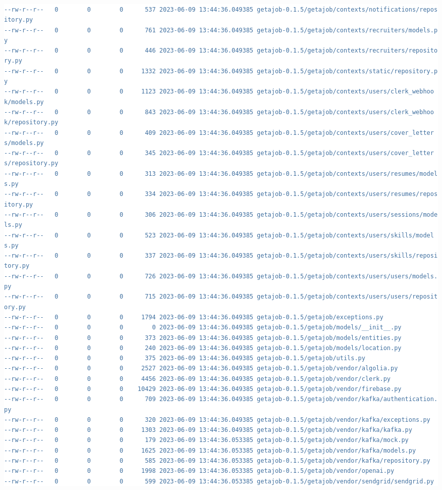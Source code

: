 ```diff
--rw-r--r--   0        0        0      537 2023-06-09 13:44:36.049385 getajob-0.1.5/getajob/contexts/notifications/repository.py
--rw-r--r--   0        0        0      761 2023-06-09 13:44:36.049385 getajob-0.1.5/getajob/contexts/recruiters/models.py
--rw-r--r--   0        0        0      446 2023-06-09 13:44:36.049385 getajob-0.1.5/getajob/contexts/recruiters/repository.py
--rw-r--r--   0        0        0     1332 2023-06-09 13:44:36.049385 getajob-0.1.5/getajob/contexts/static/repository.py
--rw-r--r--   0        0        0     1123 2023-06-09 13:44:36.049385 getajob-0.1.5/getajob/contexts/users/clerk_webhook/models.py
--rw-r--r--   0        0        0      843 2023-06-09 13:44:36.049385 getajob-0.1.5/getajob/contexts/users/clerk_webhook/repository.py
--rw-r--r--   0        0        0      409 2023-06-09 13:44:36.049385 getajob-0.1.5/getajob/contexts/users/cover_letters/models.py
--rw-r--r--   0        0        0      345 2023-06-09 13:44:36.049385 getajob-0.1.5/getajob/contexts/users/cover_letters/repository.py
--rw-r--r--   0        0        0      313 2023-06-09 13:44:36.049385 getajob-0.1.5/getajob/contexts/users/resumes/models.py
--rw-r--r--   0        0        0      334 2023-06-09 13:44:36.049385 getajob-0.1.5/getajob/contexts/users/resumes/repository.py
--rw-r--r--   0        0        0      306 2023-06-09 13:44:36.049385 getajob-0.1.5/getajob/contexts/users/sessions/models.py
--rw-r--r--   0        0        0      523 2023-06-09 13:44:36.049385 getajob-0.1.5/getajob/contexts/users/skills/models.py
--rw-r--r--   0        0        0      337 2023-06-09 13:44:36.049385 getajob-0.1.5/getajob/contexts/users/skills/repository.py
--rw-r--r--   0        0        0      726 2023-06-09 13:44:36.049385 getajob-0.1.5/getajob/contexts/users/users/models.py
--rw-r--r--   0        0        0      715 2023-06-09 13:44:36.049385 getajob-0.1.5/getajob/contexts/users/users/repository.py
--rw-r--r--   0        0        0     1794 2023-06-09 13:44:36.049385 getajob-0.1.5/getajob/exceptions.py
--rw-r--r--   0        0        0        0 2023-06-09 13:44:36.049385 getajob-0.1.5/getajob/models/__init__.py
--rw-r--r--   0        0        0      373 2023-06-09 13:44:36.049385 getajob-0.1.5/getajob/models/entities.py
--rw-r--r--   0        0        0      240 2023-06-09 13:44:36.049385 getajob-0.1.5/getajob/models/location.py
--rw-r--r--   0        0        0      375 2023-06-09 13:44:36.049385 getajob-0.1.5/getajob/utils.py
--rw-r--r--   0        0        0     2527 2023-06-09 13:44:36.049385 getajob-0.1.5/getajob/vendor/algolia.py
--rw-r--r--   0        0        0     4456 2023-06-09 13:44:36.049385 getajob-0.1.5/getajob/vendor/clerk.py
--rw-r--r--   0        0        0    10429 2023-06-09 13:44:36.049385 getajob-0.1.5/getajob/vendor/firebase.py
--rw-r--r--   0        0        0      709 2023-06-09 13:44:36.049385 getajob-0.1.5/getajob/vendor/kafka/authentication.py
--rw-r--r--   0        0        0      320 2023-06-09 13:44:36.049385 getajob-0.1.5/getajob/vendor/kafka/exceptions.py
--rw-r--r--   0        0        0     1303 2023-06-09 13:44:36.049385 getajob-0.1.5/getajob/vendor/kafka/kafka.py
--rw-r--r--   0        0        0      179 2023-06-09 13:44:36.053385 getajob-0.1.5/getajob/vendor/kafka/mock.py
--rw-r--r--   0        0        0     1625 2023-06-09 13:44:36.053385 getajob-0.1.5/getajob/vendor/kafka/models.py
--rw-r--r--   0        0        0      585 2023-06-09 13:44:36.053385 getajob-0.1.5/getajob/vendor/kafka/repository.py
--rw-r--r--   0        0        0     1998 2023-06-09 13:44:36.053385 getajob-0.1.5/getajob/vendor/openai.py
--rw-r--r--   0        0        0      599 2023-06-09 13:44:36.053385 getajob-0.1.5/getajob/vendor/sendgrid/sendgrid.py
```